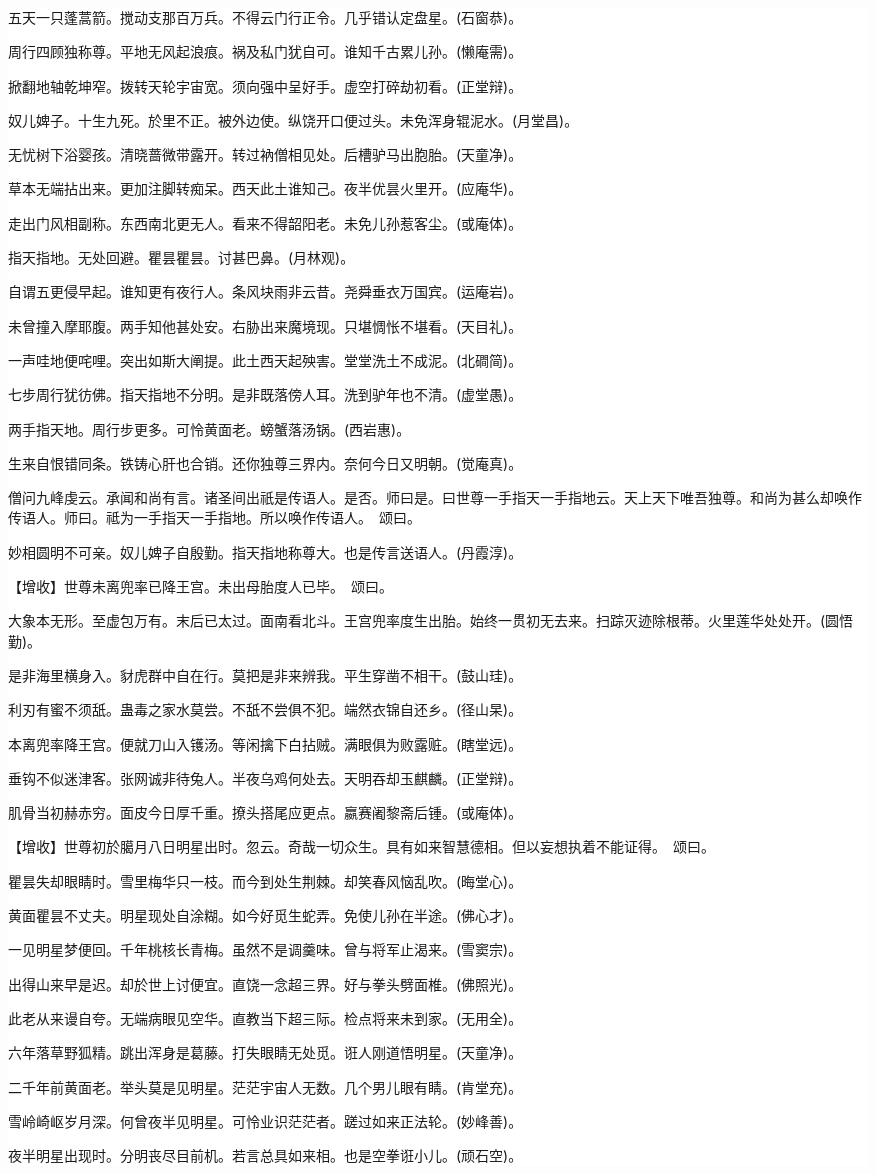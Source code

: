 五天一只蓬蒿箭。搅动支那百万兵。不得云门行正令。几乎错认定盘星。(石窗恭)。  

周行四顾独称尊。平地无风起浪痕。祸及私门犹自可。谁知千古累儿孙。(懒庵需)。  

掀翻地轴乾坤窄。拨转天轮宇宙宽。须向强中呈好手。虚空打碎劫初看。(正堂辩)。  

奴儿婢子。十生九死。於里不正。被外边使。纵饶开口便过头。未免浑身辊泥水。(月堂昌)。  

无忧树下浴婴孩。清晓蔷微带露开。转过衲僧相见处。后槽驴马出胞胎。(天童净)。  

草本无端拈出来。更加注脚转痴呆。西天此土谁知己。夜半优昙火里开。(应庵华)。  

走出门风相副称。东西南北更无人。看来不得韶阳老。未免儿孙惹客尘。(或庵体)。  

指天指地。无处回避。瞿昙瞿昙。讨甚巴鼻。(月林观)。  

自谓五更侵早起。谁知更有夜行人。条风块雨非云昔。尧舜垂衣万国宾。(运庵岩)。  

未曾撞入摩耶腹。两手知他甚处安。右胁出来魔境现。只堪惆怅不堪看。(天目礼)。  

一声哇地便咤哩。突出如斯大阐提。此土西天起殃害。堂堂洗土不成泥。(北磵简)。  

七步周行犹彷佛。指天指地不分明。是非既落傍人耳。洗到驴年也不清。(虚堂愚)。  

两手指天地。周行步更多。可怜黄面老。螃蟹落汤锅。(西岩惠)。  

生来自恨错同条。铁铸心肝也合销。还你独尊三界内。奈何今日又明朝。(觉庵真)。  

僧问九峰虔云。承闻和尚有言。诸圣间出祇是传语人。是否。师曰是。曰世尊一手指天一手指地云。天上天下唯吾独尊。和尚为甚么却唤作传语人。师曰。祗为一手指天一手指地。所以唤作传语人。　颂曰。  

妙相圆明不可亲。奴儿婢子自殷勤。指天指地称尊大。也是传言送语人。(丹霞淳)。  

【增收】世尊未离兜率已降王宫。未出母胎度人已毕。　颂曰。  

大象本无形。至虚包万有。末后已太过。面南看北斗。王宫兜率度生出胎。始终一贯初无去来。扫踪灭迹除根蒂。火里莲华处处开。(圆悟勤)。  

是非海里横身入。豺虎群中自在行。莫把是非来辨我。平生穿凿不相干。(鼓山珪)。  

利刃有蜜不须舐。蛊毒之家水莫尝。不舐不尝俱不犯。端然衣锦自还乡。(径山杲)。  

本离兜率降王宫。便就刀山入镬汤。等闲擒下白拈贼。满眼俱为败露赃。(瞎堂远)。  

垂钩不似迷津客。张网诚非待兔人。半夜乌鸡何处去。天明吞却玉麒麟。(正堂辩)。  

肌骨当初赫赤穷。面皮今日厚千重。撩头搭尾应更点。嬴赛阇黎斋后锺。(或庵体)。  

【增收】世尊初於臈月八日明星出时。忽云。奇哉一切众生。具有如来智慧德相。但以妄想执着不能证得。　颂曰。  

瞿昙失却眼睛时。雪里梅华只一枝。而今到处生荆棘。却笑春风恼乱吹。(晦堂心)。  

黄面瞿昙不丈夫。明星现处自涂糊。如今好觅生蛇弄。免使儿孙在半途。(佛心才)。  

一见明星梦便回。千年桃核长青梅。虽然不是调羹味。曾与将军止渴来。(雪窦宗)。  

出得山来早是迟。却於世上讨便宜。直饶一念超三界。好与拳头劈面椎。(佛照光)。  

此老从来谩自夸。无端病眼见空华。直教当下超三际。检点将来未到家。(无用全)。  

六年落草野狐精。跳出浑身是葛藤。打失眼睛无处觅。诳人刚道悟明星。(天童净)。  

二千年前黄面老。举头莫是见明星。茫茫宇宙人无数。几个男儿眼有睛。(肯堂充)。  

雪岭崎岖岁月深。何曾夜半见明星。可怜业识茫茫者。蹉过如来正法轮。(妙峰善)。  

夜半明星出现时。分明丧尽目前机。若言总具如来相。也是空拳诳小儿。(顽石空)。  
